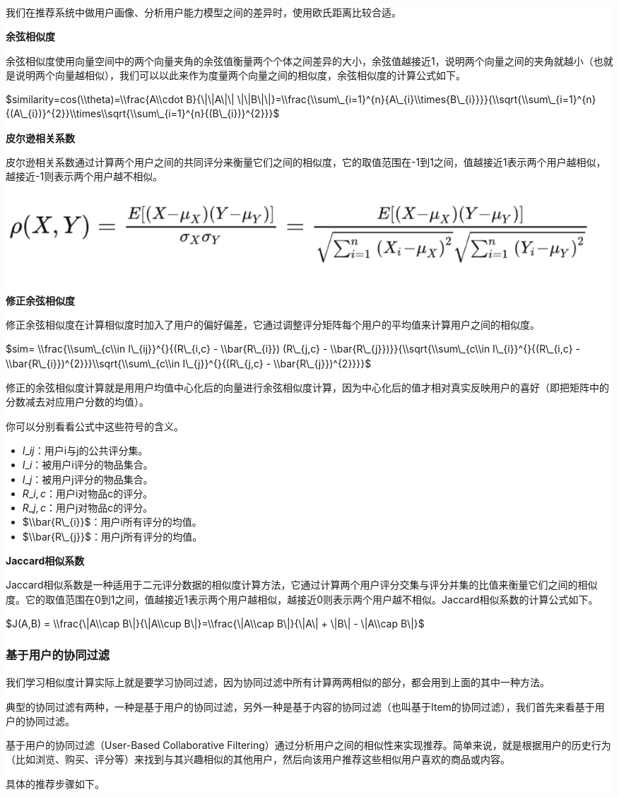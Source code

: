 我们在推荐系统中做用户画像、分析用户能力模型之间的差异时，使用欧氏距离比较合适。

**余弦相似度**

余弦相似度使用向量空间中的两个向量夹角的余弦值衡量两个个体之间差异的大小，余弦值越接近1，说明两个向量之间的夹角就越小（也就是说明两个向量越相似），我们可以以此来作为度量两个向量之间的相似度，余弦相似度的计算公式如下。

$similarity=cos(\\theta)=\\frac{A\\cdot B}{\|\|A\|\| \|\|B\|\|}=\\frac{\\sum\_{i=1}^{n}{A\_{i}\\times{B\_{i}}}}{\\sqrt{\\sum\_{i=1}^{n}{(A\_{i})}^{2}}\\times\\sqrt{\\sum\_{i=1}^{n}{(B\_{i})}^{2}}}$

**皮尔逊相关系数**

皮尔逊相关系数通过计算两个用户之间的共同评分来衡量它们之间的相似度，它的取值范围在-1到1之间，值越接近1表示两个用户越相似，越接近-1则表示两个用户越不相似。

![图片](images/662725/cd8b7f812b5bbcdcd488992de90336c7.png)

**修正余弦相似度**

修正余弦相似度在计算相似度时加入了用户的偏好偏差，它通过调整评分矩阵每个用户的平均值来计算用户之间的相似度。

$sim= \\frac{\\sum\_{c\\in I\_{ij}}^{}{(R\_{i,c} - \\bar{R\_{i}}) (R\_{j,c} - \\bar{R\_{j}})}}{\\sqrt{\\sum\_{c\\in I\_{i}}^{}{(R\_{i,c} - \\bar{R\_{i}})^{2}}}\\sqrt{\\sum\_{c\\in I\_{j}}^{}{(R\_{j,c} - \\bar{R\_{j}})^{2}}}}$

修正的余弦相似度计算就是用用户均值中心化后的向量进行余弦相似度计算，因为中心化后的值才相对真实反映用户的喜好（即把矩阵中的分数减去对应用户分数的均值）。

你可以分别看看公式中这些符号的含义。

- $I\_{ij}$：用户i与j的公共评分集。
- $I\_{i}$：被用户i评分的物品集合。
- $I\_{j}$：被用户j评分的物品集合。
- $R\_{i,c}$：用户i对物品c的评分。
- $R\_{j,c}$：用户j对物品c的评分。
- $\\bar{R\_{i}}$：用户i所有评分的均值。
- $\\bar{R\_{j}}$：用户j所有评分的均值。

**Jaccard相似系数**

Jaccard相似系数是一种适用于二元评分数据的相似度计算方法，它通过计算两个用户评分交集与评分并集的比值来衡量它们之间的相似度。它的取值范围在0到1之间，值越接近1表示两个用户越相似，越接近0则表示两个用户越不相似。Jaccard相似系数的计算公式如下。

$J(A,B) = \\frac{\|A\\cap B\|}{\|A\\cup B\|}=\\frac{\|A\\cap B\|}{\|A\| + \|B\| - \|A\\cap B\|}$

### **基于用户的协同过滤**

我们学习相似度计算实际上就是要学习协同过滤，因为协同过滤中所有计算两两相似的部分，都会用到上面的其中一种方法。

典型的协同过滤有两种，一种是基于用户的协同过滤，另外一种是基于内容的协同过滤（也叫基于Item的协同过滤），我们首先来看基于用户的协同过滤。

基于用户的协同过滤（User-Based Collaborative Filtering）通过分析用户之间的相似性来实现推荐。简单来说，就是根据用户的历史行为（比如浏览、购买、评分等）来找到与其兴趣相似的其他用户，然后向该用户推荐这些相似用户喜欢的商品或内容。

具体的推荐步骤如下。

